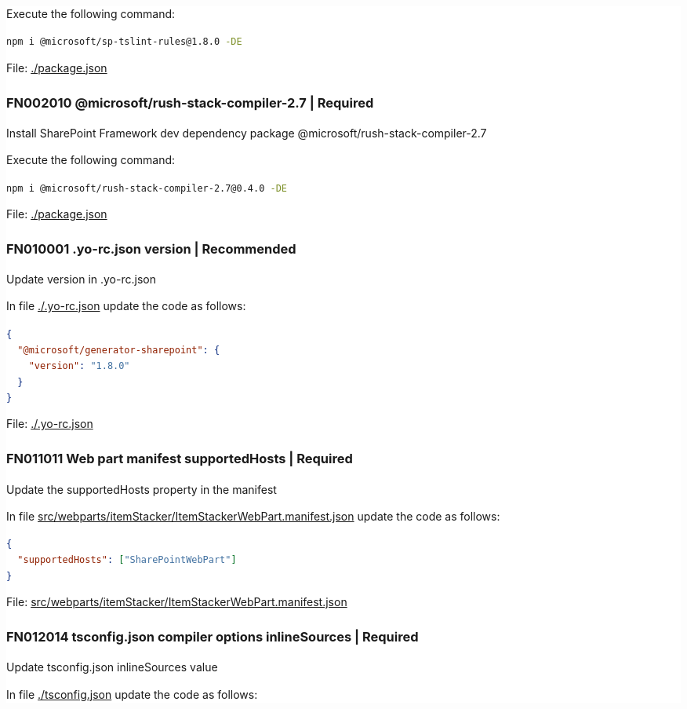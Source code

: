 Execute the following command:

```sh
npm i @microsoft/sp-tslint-rules@1.8.0 -DE
```

File: [./package.json](./package.json)

### FN002010 @microsoft/rush-stack-compiler-2.7 | Required

Install SharePoint Framework dev dependency package @microsoft/rush-stack-compiler-2.7

Execute the following command:

```sh
npm i @microsoft/rush-stack-compiler-2.7@0.4.0 -DE
```

File: [./package.json](./package.json)

### FN010001 .yo-rc.json version | Recommended

Update version in .yo-rc.json

In file [./.yo-rc.json](./.yo-rc.json) update the code as follows:

```json
{
  "@microsoft/generator-sharepoint": {
    "version": "1.8.0"
  }
}
```

File: [./.yo-rc.json](./.yo-rc.json)

### FN011011 Web part manifest supportedHosts | Required

Update the supportedHosts property in the manifest

In file [src/webparts/itemStacker/ItemStackerWebPart.manifest.json](src/webparts/itemStacker/ItemStackerWebPart.manifest.json) update the code as follows:

```json
{
  "supportedHosts": ["SharePointWebPart"]
}
```

File: [src/webparts/itemStacker/ItemStackerWebPart.manifest.json](src/webparts/itemStacker/ItemStackerWebPart.manifest.json)

### FN012014 tsconfig.json compiler options inlineSources | Required

Update tsconfig.json inlineSources value

In file [./tsconfig.json](./tsconfig.json) update the code as follows:
